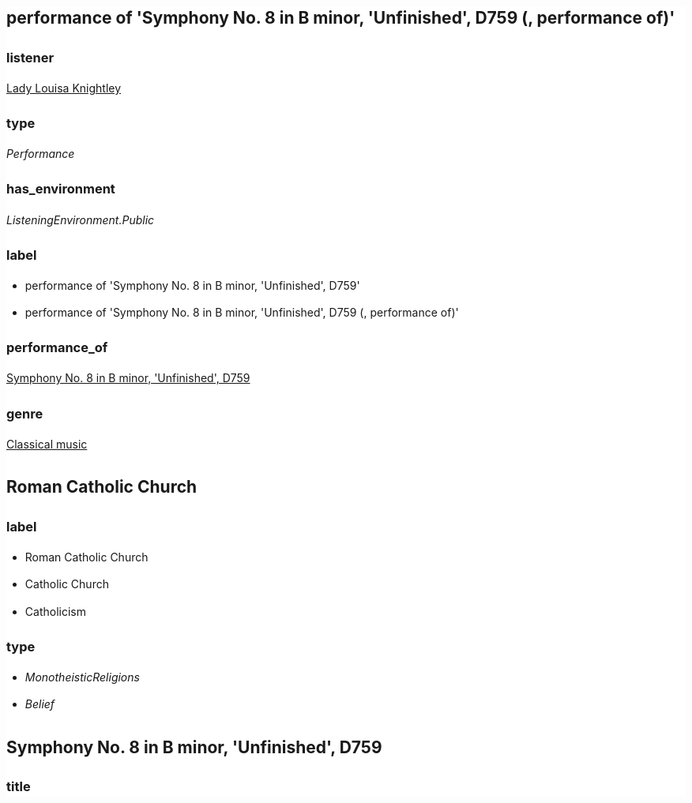 ## performance of 'Symphony No. 8 in B minor, 'Unfinished', D759 (, performance of)'

### listener


[Lady Louisa Knightley](#Lady-Louisa-Knightley)

### type


*Performance*

### has_environment


*ListeningEnvironment.Public*

### label

 - performance of 'Symphony No. 8 in B minor, 'Unfinished', D759'

 - performance of 'Symphony No. 8 in B minor, 'Unfinished', D759 (, performance of)'

### performance_of


[Symphony No. 8 in B minor, 'Unfinished', D759](#Symphony-No.-8-in-B-minor-'Unfinished'-D759)

### genre


[Classical music](#Classical-music)

## Roman Catholic Church

### label

 - Roman Catholic Church

 - Catholic Church

 - Catholicism

### type

 - *MonotheisticReligions*

 - *Belief*

## Symphony No. 8 in B minor, 'Unfinished', D759

### title

